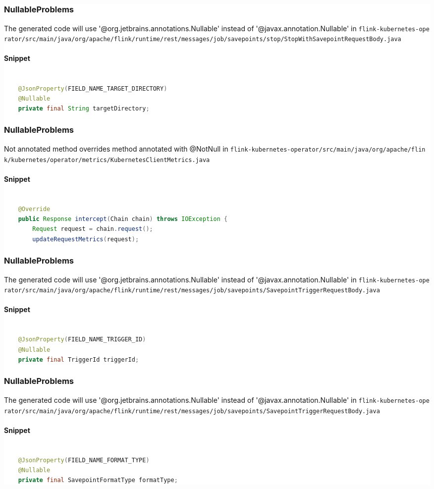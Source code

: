 ### NullableProblems
The generated code will use '@org.jetbrains.annotations.Nullable' instead of '@javax.annotation.Nullable'
in `flink-kubernetes-operator/src/main/java/org/apache/flink/runtime/rest/messages/job/savepoints/stop/StopWithSavepointRequestBody.java`
#### Snippet
```java

    @JsonProperty(FIELD_NAME_TARGET_DIRECTORY)
    @Nullable
    private final String targetDirectory;

```

### NullableProblems
Not annotated method overrides method annotated with @NotNull
in `flink-kubernetes-operator/src/main/java/org/apache/flink/kubernetes/operator/metrics/KubernetesClientMetrics.java`
#### Snippet
```java

    @Override
    public Response intercept(Chain chain) throws IOException {
        Request request = chain.request();
        updateRequestMetrics(request);
```

### NullableProblems
The generated code will use '@org.jetbrains.annotations.Nullable' instead of '@javax.annotation.Nullable'
in `flink-kubernetes-operator/src/main/java/org/apache/flink/runtime/rest/messages/job/savepoints/SavepointTriggerRequestBody.java`
#### Snippet
```java

    @JsonProperty(FIELD_NAME_TRIGGER_ID)
    @Nullable
    private final TriggerId triggerId;

```

### NullableProblems
The generated code will use '@org.jetbrains.annotations.Nullable' instead of '@javax.annotation.Nullable'
in `flink-kubernetes-operator/src/main/java/org/apache/flink/runtime/rest/messages/job/savepoints/SavepointTriggerRequestBody.java`
#### Snippet
```java

    @JsonProperty(FIELD_NAME_FORMAT_TYPE)
    @Nullable
    private final SavepointFormatType formatType;

```
